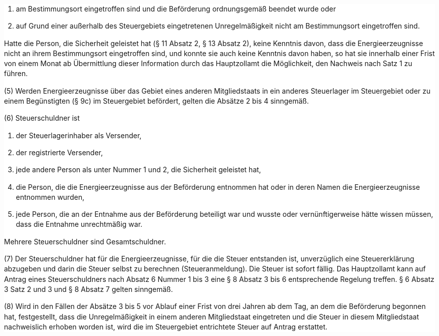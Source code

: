 1.  am Bestimmungsort eingetroffen sind und die Beförderung ordnungsgemäß
    beendet wurde oder


2.  auf Grund einer außerhalb des Steuergebiets eingetretenen
    Unregelmäßigkeit nicht am Bestimmungsort eingetroffen sind.



Hatte die Person, die Sicherheit geleistet hat (§ 11 Absatz 2, § 13
Absatz 2), keine Kenntnis davon, dass die Energieerzeugnisse nicht an
ihrem Bestimmungsort eingetroffen sind, und konnte sie auch keine
Kenntnis davon haben, so hat sie innerhalb einer Frist von einem Monat
ab Übermittlung dieser Information durch das Hauptzollamt die
Möglichkeit, den Nachweis nach Satz 1 zu führen.

(5) Werden Energieerzeugnisse über das Gebiet eines anderen
Mitgliedstaats in ein anderes Steuerlager im Steuergebiet oder zu
einem Begünstigten (§ 9c) im Steuergebiet befördert, gelten die
Absätze 2 bis 4 sinngemäß.

(6) Steuerschuldner ist

1.  der Steuerlagerinhaber als Versender,


2.  der registrierte Versender,


3.  jede andere Person als unter Nummer 1 und 2, die Sicherheit geleistet
    hat,


4.  die Person, die die Energieerzeugnisse aus der Beförderung entnommen
    hat oder in deren Namen die Energieerzeugnisse entnommen wurden,


5.  jede Person, die an der Entnahme aus der Beförderung beteiligt war und
    wusste oder vernünftigerweise hätte wissen müssen, dass die Entnahme
    unrechtmäßig war.



Mehrere Steuerschuldner sind Gesamtschuldner.

(7) Der Steuerschuldner hat für die Energieerzeugnisse, für die die
Steuer entstanden ist, unverzüglich eine Steuererklärung abzugeben und
darin die Steuer selbst zu berechnen (Steueranmeldung). Die Steuer ist
sofort fällig. Das Hauptzollamt kann auf Antrag eines Steuerschuldners
nach Absatz 6 Nummer 1 bis 3 eine § 8 Absatz 3 bis 6 entsprechende
Regelung treffen. § 6 Absatz 3 Satz 2 und 3 und § 8 Absatz 7 gelten
sinngemäß.

(8) Wird in den Fällen der Absätze 3 bis 5 vor Ablauf einer Frist von
drei Jahren ab dem Tag, an dem die Beförderung begonnen hat,
festgestellt, dass die Unregelmäßigkeit in einem anderen Mitgliedstaat
eingetreten und die Steuer in diesem Mitgliedstaat nachweislich
erhoben worden ist, wird die im Steuergebiet entrichtete Steuer auf
Antrag erstattet.

